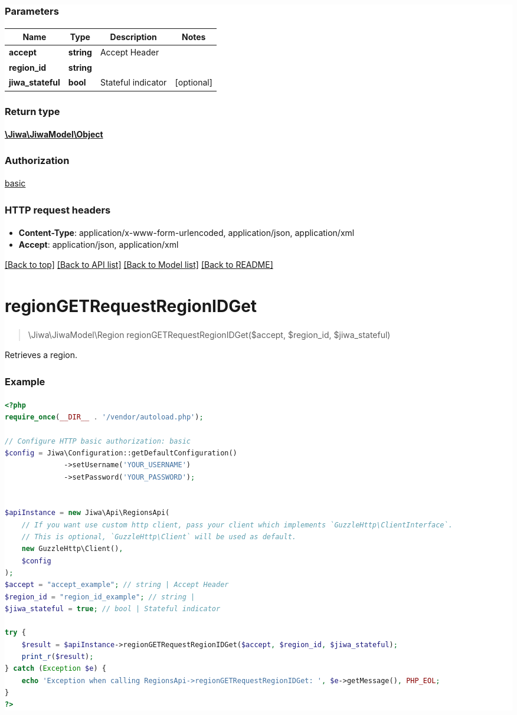 ### Parameters

Name | Type | Description  | Notes
------------- | ------------- | ------------- | -------------
 **accept** | **string**| Accept Header |
 **region_id** | **string**|  |
 **jiwa_stateful** | **bool**| Stateful indicator | [optional]

### Return type

[**\Jiwa\JiwaModel\Object**](../Model/Object.md)

### Authorization

[basic](../../README.md#basic)

### HTTP request headers

 - **Content-Type**: application/x-www-form-urlencoded, application/json, application/xml
 - **Accept**: application/json, application/xml

[[Back to top]](#) [[Back to API list]](../../README.md#documentation-for-api-endpoints) [[Back to Model list]](../../README.md#documentation-for-models) [[Back to README]](../../README.md)

# **regionGETRequestRegionIDGet**
> \Jiwa\JiwaModel\Region regionGETRequestRegionIDGet($accept, $region_id, $jiwa_stateful)

Retrieves a region.



### Example
```php
<?php
require_once(__DIR__ . '/vendor/autoload.php');

// Configure HTTP basic authorization: basic
$config = Jiwa\Configuration::getDefaultConfiguration()
              ->setUsername('YOUR_USERNAME')
              ->setPassword('YOUR_PASSWORD');


$apiInstance = new Jiwa\Api\RegionsApi(
    // If you want use custom http client, pass your client which implements `GuzzleHttp\ClientInterface`.
    // This is optional, `GuzzleHttp\Client` will be used as default.
    new GuzzleHttp\Client(),
    $config
);
$accept = "accept_example"; // string | Accept Header
$region_id = "region_id_example"; // string | 
$jiwa_stateful = true; // bool | Stateful indicator

try {
    $result = $apiInstance->regionGETRequestRegionIDGet($accept, $region_id, $jiwa_stateful);
    print_r($result);
} catch (Exception $e) {
    echo 'Exception when calling RegionsApi->regionGETRequestRegionIDGet: ', $e->getMessage(), PHP_EOL;
}
?>
```
